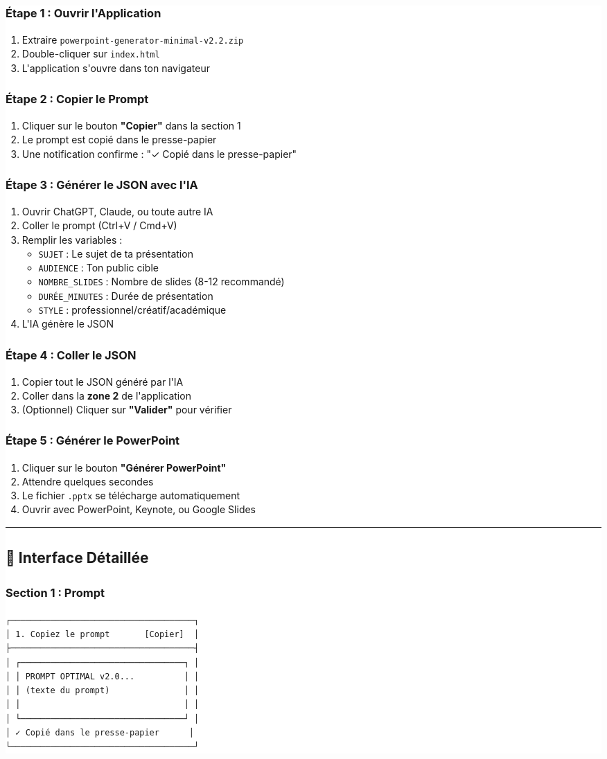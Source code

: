 ### Étape 1 : Ouvrir l'Application
1. Extraire `powerpoint-generator-minimal-v2.2.zip`
2. Double-cliquer sur `index.html`
3. L'application s'ouvre dans ton navigateur

### Étape 2 : Copier le Prompt
1. Cliquer sur le bouton **"Copier"** dans la section 1
2. Le prompt est copié dans le presse-papier
3. Une notification confirme : "✓ Copié dans le presse-papier"

### Étape 3 : Générer le JSON avec l'IA
1. Ouvrir ChatGPT, Claude, ou toute autre IA
2. Coller le prompt (Ctrl+V / Cmd+V)
3. Remplir les variables :
   - `SUJET` : Le sujet de ta présentation
   - `AUDIENCE` : Ton public cible
   - `NOMBRE_SLIDES` : Nombre de slides (8-12 recommandé)
   - `DURÉE_MINUTES` : Durée de présentation
   - `STYLE` : professionnel/créatif/académique
4. L'IA génère le JSON

### Étape 4 : Coller le JSON
1. Copier tout le JSON généré par l'IA
2. Coller dans la **zone 2** de l'application
3. (Optionnel) Cliquer sur **"Valider"** pour vérifier

### Étape 5 : Générer le PowerPoint
1. Cliquer sur le bouton **"Générer PowerPoint"**
2. Attendre quelques secondes
3. Le fichier `.pptx` se télécharge automatiquement
4. Ouvrir avec PowerPoint, Keynote, ou Google Slides

---

## 🎨 Interface Détaillée

### Section 1 : Prompt
```
┌─────────────────────────────────────┐
│ 1. Copiez le prompt       [Copier]  │
├─────────────────────────────────────┤
│ ┌─────────────────────────────────┐ │
│ │ PROMPT OPTIMAL v2.0...          │ │
│ │ (texte du prompt)               │ │
│ │                                 │ │
│ └─────────────────────────────────┘ │
│ ✓ Copié dans le presse-papier      │
└─────────────────────────────────────┘
```
